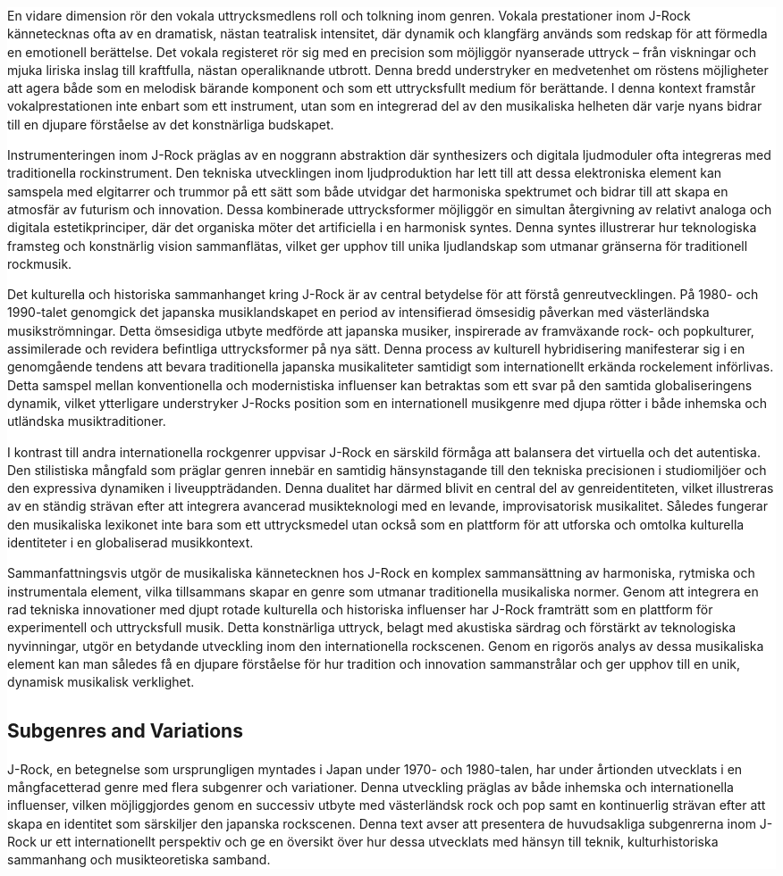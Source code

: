 En vidare dimension rör den vokala uttrycksmedlens roll och tolkning inom genren. Vokala
prestationer inom J-Rock kännetecknas ofta av en dramatisk, nästan teatralisk intensitet, där
dynamik och klangfärg används som redskap för att förmedla en emotionell berättelse. Det vokala
registeret rör sig med en precision som möjliggör nyanserade uttryck – från viskningar och mjuka
liriska inslag till kraftfulla, nästan operaliknande utbrott. Denna bredd understryker en
medvetenhet om röstens möjligheter att agera både som en melodisk bärande komponent och som ett
uttrycksfullt medium för berättande. I denna kontext framstår vokalprestationen inte enbart som ett
instrument, utan som en integrerad del av den musikaliska helheten där varje nyans bidrar till en
djupare förståelse av det konstnärliga budskapet.

Instrumenteringen inom J-Rock präglas av en noggrann abstraktion där synthesizers och digitala
ljudmoduler ofta integreras med traditionella rockinstrument. Den tekniska utvecklingen inom
ljudproduktion har lett till att dessa elektroniska element kan samspela med elgitarrer och trummor
på ett sätt som både utvidgar det harmoniska spektrumet och bidrar till att skapa en atmosfär av
futurism och innovation. Dessa kombinerade uttrycksformer möjliggör en simultan återgivning av
relativt analoga och digitala estetikprinciper, där det organiska möter det artificiella i en
harmonisk syntes. Denna syntes illustrerar hur teknologiska framsteg och konstnärlig vision
sammanflätas, vilket ger upphov till unika ljudlandskap som utmanar gränserna för traditionell
rockmusik.

Det kulturella och historiska sammanhanget kring J-Rock är av central betydelse för att förstå
genreutvecklingen. På 1980- och 1990-talet genomgick det japanska musiklandskapet en period av
intensifierad ömsesidig påverkan med västerländska musikströmningar. Detta ömsesidiga utbyte
medförde att japanska musiker, inspirerade av framväxande rock- och popkulturer, assimilerade och
revidera befintliga uttrycksformer på nya sätt. Denna process av kulturell hybridisering
manifesterar sig i en genomgående tendens att bevara traditionella japanska musikaliteter samtidigt
som internationellt erkända rockelement införlivas. Detta samspel mellan konventionella och
modernistiska influenser kan betraktas som ett svar på den samtida globaliseringens dynamik, vilket
ytterligare understryker J-Rocks position som en internationell musikgenre med djupa rötter i både
inhemska och utländska musiktraditioner.

I kontrast till andra internationella rockgenrer uppvisar J-Rock en särskild förmåga att balansera
det virtuella och det autentiska. Den stilistiska mångfald som präglar genren innebär en samtidig
hänsynstagande till den tekniska precisionen i studiomiljöer och den expressiva dynamiken i
liveuppträdanden. Denna dualitet har därmed blivit en central del av genreidentiteten, vilket
illustreras av en ständig strävan efter att integrera avancerad musikteknologi med en levande,
improvisatorisk musikalitet. Således fungerar den musikaliska lexikonet inte bara som ett
uttrycksmedel utan också som en plattform för att utforska och omtolka kulturella identiteter i en
globaliserad musikkontext.

Sammanfattningsvis utgör de musikaliska kännetecknen hos J-Rock en komplex sammansättning av
harmoniska, rytmiska och instrumentala element, vilka tillsammans skapar en genre som utmanar
traditionella musikaliska normer. Genom att integrera en rad tekniska innovationer med djupt rotade
kulturella och historiska influenser har J-Rock framträtt som en plattform för experimentell och
uttrycksfull musik. Detta konstnärliga uttryck, belagt med akustiska särdrag och förstärkt av
teknologiska nyvinningar, utgör en betydande utveckling inom den internationella rockscenen. Genom
en rigorös analys av dessa musikaliska element kan man således få en djupare förståelse för hur
tradition och innovation sammanstrålar och ger upphov till en unik, dynamisk musikalisk verklighet.

## Subgenres and Variations

J-Rock, en betegnelse som ursprungligen myntades i Japan under 1970- och 1980-talen, har under
årtionden utvecklats i en mångfacetterad genre med flera subgenrer och variationer. Denna utveckling
präglas av både inhemska och internationella influenser, vilken möjliggjordes genom en successiv
utbyte med västerländsk rock och pop samt en kontinuerlig strävan efter att skapa en identitet som
särskiljer den japanska rockscenen. Denna text avser att presentera de huvudsakliga subgenrerna inom
J-Rock ur ett internationellt perspektiv och ge en översikt över hur dessa utvecklats med hänsyn
till teknik, kulturhistoriska sammanhang och musikteoretiska samband.
